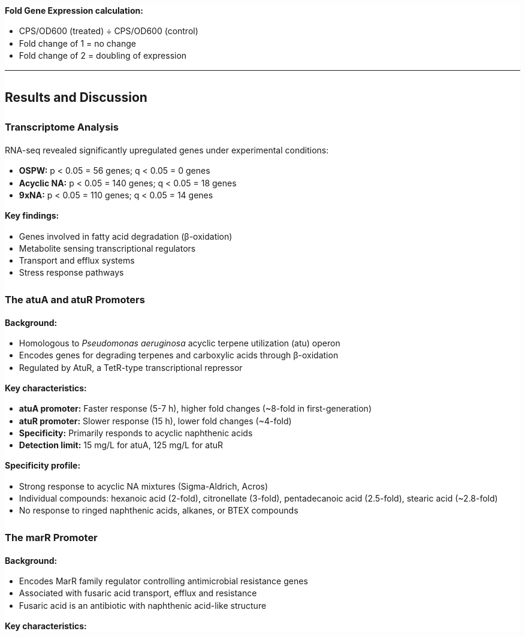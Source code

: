 **Fold Gene Expression calculation:**

- CPS/OD600 (treated) ÷ CPS/OD600 (control)
- Fold change of 1 = no change
- Fold change of 2 = doubling of expression

---

## Results and Discussion

### Transcriptome Analysis

RNA-seq revealed significantly upregulated genes under experimental conditions:

- **OSPW:** p < 0.05 = 56 genes; q < 0.05 = 0 genes
- **Acyclic NA:** p < 0.05 = 140 genes; q < 0.05 = 18 genes
- **9xNA:** p < 0.05 = 110 genes; q < 0.05 = 14 genes

**Key findings:**

- Genes involved in fatty acid degradation (β-oxidation)
- Metabolite sensing transcriptional regulators
- Transport and efflux systems
- Stress response pathways

### The atuA and atuR Promoters

**Background:**

- Homologous to _Pseudomonas aeruginosa_ acyclic terpene utilization (atu) operon
- Encodes genes for degrading terpenes and carboxylic acids through β-oxidation
- Regulated by AtuR, a TetR-type transcriptional repressor

**Key characteristics:**

- **atuA promoter:** Faster response (5-7 h), higher fold changes (~8-fold in first-generation)
- **atuR promoter:** Slower response (15 h), lower fold changes (~4-fold)
- **Specificity:** Primarily responds to acyclic naphthenic acids
- **Detection limit:** 15 mg/L for atuA, 125 mg/L for atuR

**Specificity profile:**

- Strong response to acyclic NA mixtures (Sigma-Aldrich, Acros)
- Individual compounds: hexanoic acid (2-fold), citronellate (3-fold), pentadecanoic acid (2.5-fold), stearic acid (~2.8-fold)
- No response to ringed naphthenic acids, alkanes, or BTEX compounds

### The marR Promoter

**Background:**

- Encodes MarR family regulator controlling antimicrobial resistance genes
- Associated with fusaric acid transport, efflux and resistance
- Fusaric acid is an antibiotic with naphthenic acid-like structure

**Key characteristics:**
